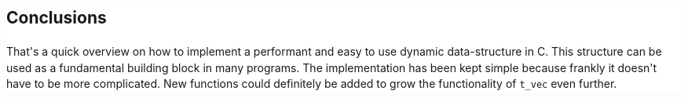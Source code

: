 ```c

```

## Conclusions

That's a quick overview on how to implement a performant and easy to use
dynamic data-structure in C. This structure can be used as a fundamental
building block in many programs. The implementation has been kept simple
because frankly it doesn't have to be more complicated. New functions
could definitely be added to grow the functionality of `t_vec` even
further.
